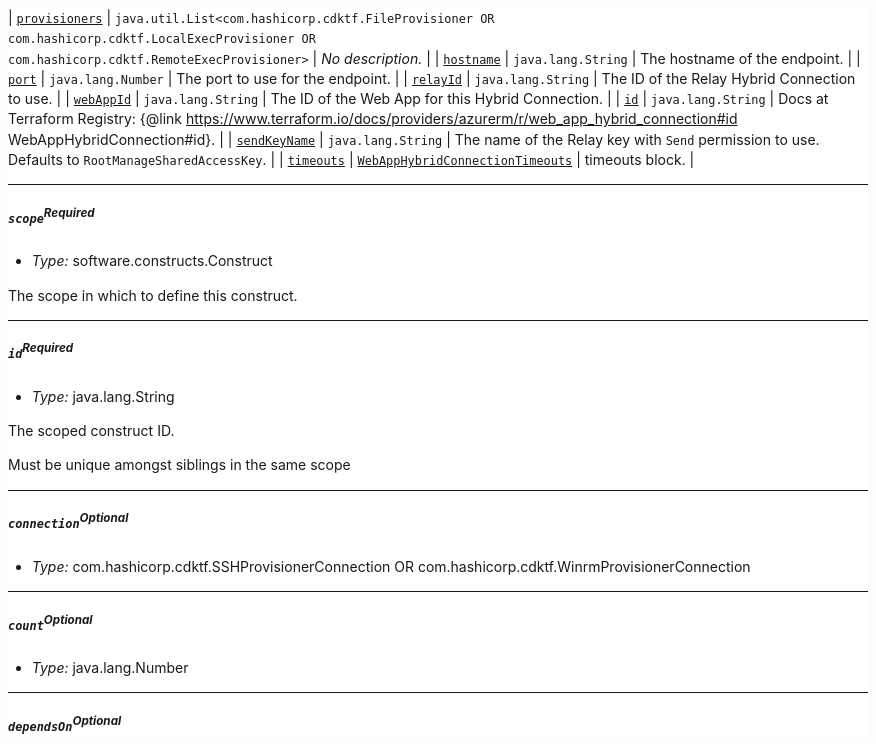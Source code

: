| <code><a href="#@cdktf/provider-azurerm.webAppHybridConnection.WebAppHybridConnection.Initializer.parameter.provisioners">provisioners</a></code> | <code>java.util.List<com.hashicorp.cdktf.FileProvisioner OR com.hashicorp.cdktf.LocalExecProvisioner OR com.hashicorp.cdktf.RemoteExecProvisioner></code> | *No description.* |
| <code><a href="#@cdktf/provider-azurerm.webAppHybridConnection.WebAppHybridConnection.Initializer.parameter.hostname">hostname</a></code> | <code>java.lang.String</code> | The hostname of the endpoint. |
| <code><a href="#@cdktf/provider-azurerm.webAppHybridConnection.WebAppHybridConnection.Initializer.parameter.port">port</a></code> | <code>java.lang.Number</code> | The port to use for the endpoint. |
| <code><a href="#@cdktf/provider-azurerm.webAppHybridConnection.WebAppHybridConnection.Initializer.parameter.relayId">relayId</a></code> | <code>java.lang.String</code> | The ID of the Relay Hybrid Connection to use. |
| <code><a href="#@cdktf/provider-azurerm.webAppHybridConnection.WebAppHybridConnection.Initializer.parameter.webAppId">webAppId</a></code> | <code>java.lang.String</code> | The ID of the Web App for this Hybrid Connection. |
| <code><a href="#@cdktf/provider-azurerm.webAppHybridConnection.WebAppHybridConnection.Initializer.parameter.id">id</a></code> | <code>java.lang.String</code> | Docs at Terraform Registry: {@link https://www.terraform.io/docs/providers/azurerm/r/web_app_hybrid_connection#id WebAppHybridConnection#id}. |
| <code><a href="#@cdktf/provider-azurerm.webAppHybridConnection.WebAppHybridConnection.Initializer.parameter.sendKeyName">sendKeyName</a></code> | <code>java.lang.String</code> | The name of the Relay key with `Send` permission to use. Defaults to `RootManageSharedAccessKey`. |
| <code><a href="#@cdktf/provider-azurerm.webAppHybridConnection.WebAppHybridConnection.Initializer.parameter.timeouts">timeouts</a></code> | <code><a href="#@cdktf/provider-azurerm.webAppHybridConnection.WebAppHybridConnectionTimeouts">WebAppHybridConnectionTimeouts</a></code> | timeouts block. |

---

##### `scope`<sup>Required</sup> <a name="scope" id="@cdktf/provider-azurerm.webAppHybridConnection.WebAppHybridConnection.Initializer.parameter.scope"></a>

- *Type:* software.constructs.Construct

The scope in which to define this construct.

---

##### `id`<sup>Required</sup> <a name="id" id="@cdktf/provider-azurerm.webAppHybridConnection.WebAppHybridConnection.Initializer.parameter.id"></a>

- *Type:* java.lang.String

The scoped construct ID.

Must be unique amongst siblings in the same scope

---

##### `connection`<sup>Optional</sup> <a name="connection" id="@cdktf/provider-azurerm.webAppHybridConnection.WebAppHybridConnection.Initializer.parameter.connection"></a>

- *Type:* com.hashicorp.cdktf.SSHProvisionerConnection OR com.hashicorp.cdktf.WinrmProvisionerConnection

---

##### `count`<sup>Optional</sup> <a name="count" id="@cdktf/provider-azurerm.webAppHybridConnection.WebAppHybridConnection.Initializer.parameter.count"></a>

- *Type:* java.lang.Number

---

##### `dependsOn`<sup>Optional</sup> <a name="dependsOn" id="@cdktf/provider-azurerm.webAppHybridConnection.WebAppHybridConnection.Initializer.parameter.dependsOn"></a>
